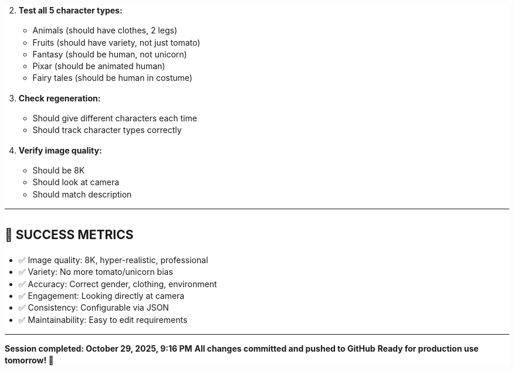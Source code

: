 2. **Test all 5 character types:**
   - Animals (should have clothes, 2 legs)
   - Fruits (should have variety, not just tomato)
   - Fantasy (should be human, not unicorn)
   - Pixar (should be animated human)
   - Fairy tales (should be human in costume)

3. **Check regeneration:**
   - Should give different characters each time
   - Should track character types correctly

4. **Verify image quality:**
   - Should be 8K
   - Should look at camera
   - Should match description

---

## 🎉 SUCCESS METRICS

- ✅ Image quality: 8K, hyper-realistic, professional
- ✅ Variety: No more tomato/unicorn bias
- ✅ Accuracy: Correct gender, clothing, environment
- ✅ Engagement: Looking directly at camera
- ✅ Consistency: Configurable via JSON
- ✅ Maintainability: Easy to edit requirements

---

**Session completed: October 29, 2025, 9:16 PM**
**All changes committed and pushed to GitHub**
**Ready for production use tomorrow! 🚀**
